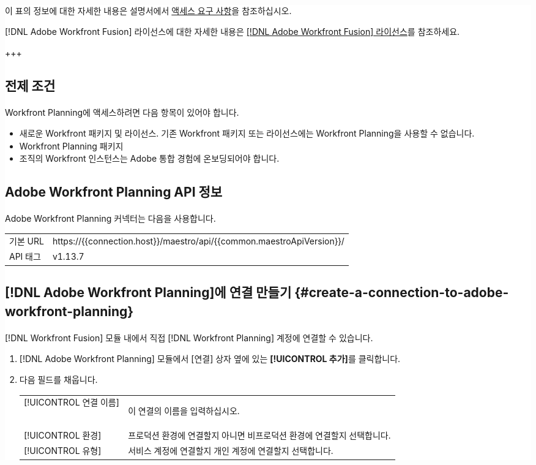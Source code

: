 이 표의 정보에 대한 자세한 내용은 설명서에서 [액세스 요구 사항](/help/workfront-fusion/references/licenses-and-roles/access-level-requirements-in-documentation.md)을 참조하십시오.

[!DNL Adobe Workfront Fusion] 라이선스에 대한 자세한 내용은 [[!DNL Adobe Workfront Fusion] 라이선스](/help/workfront-fusion/set-up-and-manage-workfront-fusion/licensing-operations-overview/license-automation-vs-integration.md)를 참조하세요.

+++

## 전제 조건

Workfront Planning에 액세스하려면 다음 항목이 있어야 합니다.

* 새로운 Workfront 패키지 및 라이선스. 기존 Workfront 패키지 또는 라이선스에는 Workfront Planning을 사용할 수 없습니다.
* Workfront Planning 패키지
* 조직의 Workfront 인스턴스는 Adobe 통합 경험에 온보딩되어야 합니다.

## Adobe Workfront Planning API 정보

Adobe Workfront Planning 커넥터는 다음을 사용합니다.

<table style="table-layout:auto"> 
 <col> 
 <col> 
 <tbody> 
  <tr> 
   <td role="rowheader">기본 URL</td> 
   <td>https://{{connection.host}}/maestro/api/{{common.maestroApiVersion}}/</td> 
  </tr>
  <tr> 
   <td role="rowheader">API 태그</td> 
   <td>v1.13.7</td> 
  </tr>
 </tbody> 
 </table>

## [!DNL Adobe Workfront Planning]에 연결 만들기 {#create-a-connection-to-adobe-workfront-planning}

[!DNL Workfront Fusion] 모듈 내에서 직접 [!DNL Workfront Planning] 계정에 연결할 수 있습니다.

1. [!DNL Adobe Workfront Planning] 모듈에서 [연결] 상자 옆에 있는 **[!UICONTROL 추가]**&#x200B;를 클릭합니다.

1. 다음 필드를 채웁니다.

   <table style="table-layout:auto"> 
      <col class="TableStyle-TableStyle-List-options-in-steps-Column-Column1">
      </col>
      <col class="TableStyle-TableStyle-List-options-in-steps-Column-Column2">
      </col>
      <tbody>
        <tr>
          <td role="rowheader">[!UICONTROL 연결 이름]</td>
          <td>
            <p>이 연결의 이름을 입력하십시오.</p>
          </td>
        </tr>
        <tr>
          <td role="rowheader">[!UICONTROL 환경]</td>
          <td>프로덕션 환경에 연결할지 아니면 비프로덕션 환경에 연결할지 선택합니다.</td>
        </tr>
        <tr>
          <td role="rowheader">[!UICONTROL 유형]</td>
          <td>서비스 계정에 연결할지 개인 계정에 연결할지 선택합니다.</td>
        </tr>
        <tr>
